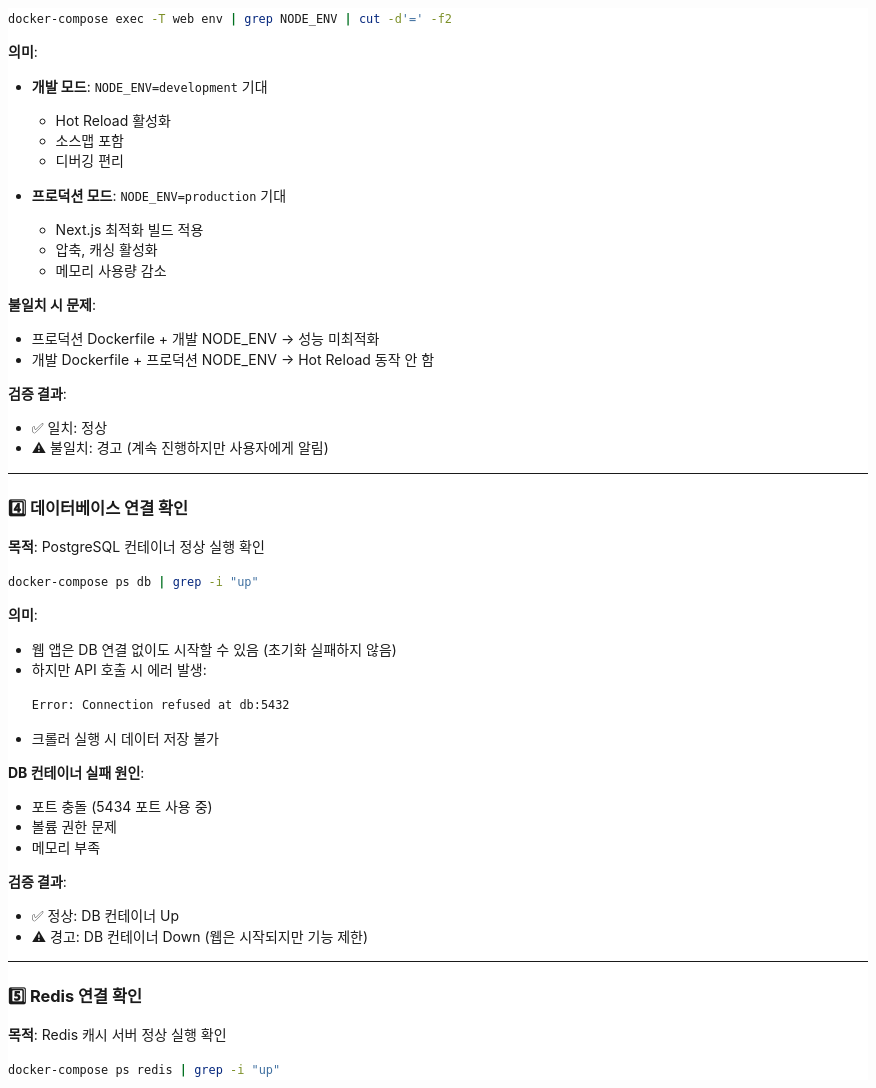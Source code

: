 ```bash
docker-compose exec -T web env | grep NODE_ENV | cut -d'=' -f2
```

**의미**:
- **개발 모드**: `NODE_ENV=development` 기대
  - Hot Reload 활성화
  - 소스맵 포함
  - 디버깅 편리

- **프로덕션 모드**: `NODE_ENV=production` 기대
  - Next.js 최적화 빌드 적용
  - 압축, 캐싱 활성화
  - 메모리 사용량 감소

**불일치 시 문제**:
- 프로덕션 Dockerfile + 개발 NODE_ENV → 성능 미최적화
- 개발 Dockerfile + 프로덕션 NODE_ENV → Hot Reload 동작 안 함

**검증 결과**:
- ✅ 일치: 정상
- ⚠️ 불일치: 경고 (계속 진행하지만 사용자에게 알림)

---

### 4️⃣ 데이터베이스 연결 확인
**목적**: PostgreSQL 컨테이너 정상 실행 확인

```bash
docker-compose ps db | grep -i "up"
```

**의미**:
- 웹 앱은 DB 연결 없이도 시작할 수 있음 (초기화 실패하지 않음)
- 하지만 API 호출 시 에러 발생:
  ```
  Error: Connection refused at db:5432
  ```
- 크롤러 실행 시 데이터 저장 불가

**DB 컨테이너 실패 원인**:
- 포트 충돌 (5434 포트 사용 중)
- 볼륨 권한 문제
- 메모리 부족

**검증 결과**:
- ✅ 정상: DB 컨테이너 Up
- ⚠️ 경고: DB 컨테이너 Down (웹은 시작되지만 기능 제한)

---

### 5️⃣ Redis 연결 확인
**목적**: Redis 캐시 서버 정상 실행 확인

```bash
docker-compose ps redis | grep -i "up"
```

